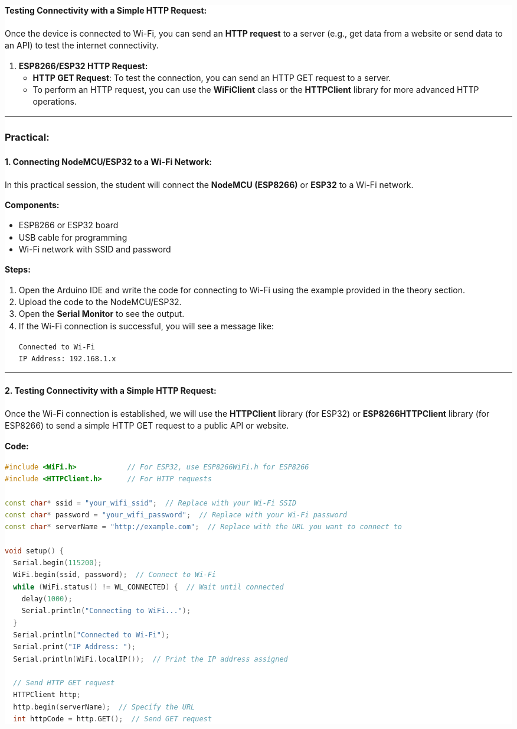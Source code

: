 #### **Testing Connectivity with a Simple HTTP Request:**
Once the device is connected to Wi-Fi, you can send an **HTTP request** to a server (e.g., get data from a website or send data to an API) to test the internet connectivity.

1. **ESP8266/ESP32 HTTP Request:**
   - **HTTP GET Request**: To test the connection, you can send an HTTP GET request to a server.
   - To perform an HTTP request, you can use the **WiFiClient** class or the **HTTPClient** library for more advanced HTTP operations.

---

### **Practical:**

#### **1. Connecting NodeMCU/ESP32 to a Wi-Fi Network:**

In this practical session, the student will connect the **NodeMCU (ESP8266)** or **ESP32** to a Wi-Fi network.

**Components:**
- ESP8266 or ESP32 board
- USB cable for programming
- Wi-Fi network with SSID and password

**Steps:**
1. Open the Arduino IDE and write the code for connecting to Wi-Fi using the example provided in the theory section.
2. Upload the code to the NodeMCU/ESP32.
3. Open the **Serial Monitor** to see the output.
4. If the Wi-Fi connection is successful, you will see a message like:
   ```
   Connected to Wi-Fi
   IP Address: 192.168.1.x
   ```

---

#### **2. Testing Connectivity with a Simple HTTP Request:**

Once the Wi-Fi connection is established, we will use the **HTTPClient** library (for ESP32) or **ESP8266HTTPClient** library (for ESP8266) to send a simple HTTP GET request to a public API or website.

**Code:**
```cpp
#include <WiFi.h>            // For ESP32, use ESP8266WiFi.h for ESP8266
#include <HTTPClient.h>      // For HTTP requests

const char* ssid = "your_wifi_ssid";  // Replace with your Wi-Fi SSID
const char* password = "your_wifi_password";  // Replace with your Wi-Fi password
const char* serverName = "http://example.com";  // Replace with the URL you want to connect to

void setup() {
  Serial.begin(115200);
  WiFi.begin(ssid, password);  // Connect to Wi-Fi
  while (WiFi.status() != WL_CONNECTED) {  // Wait until connected
    delay(1000);
    Serial.println("Connecting to WiFi...");
  }
  Serial.println("Connected to Wi-Fi");
  Serial.print("IP Address: ");
  Serial.println(WiFi.localIP());  // Print the IP address assigned

  // Send HTTP GET request
  HTTPClient http;
  http.begin(serverName);  // Specify the URL
  int httpCode = http.GET();  // Send GET request
```